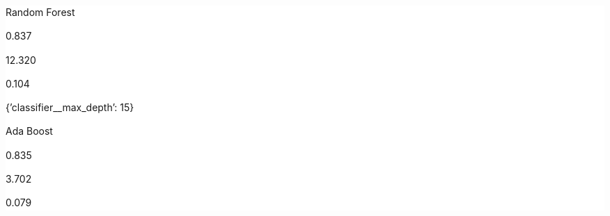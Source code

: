 </th>

</tr>

</thead>

<tbody>

<tr>

<td style="text-align:left;">

Random Forest

</td>

<td style="text-align:right;">

0.837

</td>

<td style="text-align:right;">

12.320

</td>

<td style="text-align:right;">

0.104

</td>

<td style="text-align:left;">

{’classifier\_\_max\_depth’: 15}

</td>

</tr>

<tr>

<td style="text-align:left;">

Ada Boost

</td>

<td style="text-align:right;">

0.835

</td>

<td style="text-align:right;">

3.702

</td>

<td style="text-align:right;">

0.079

